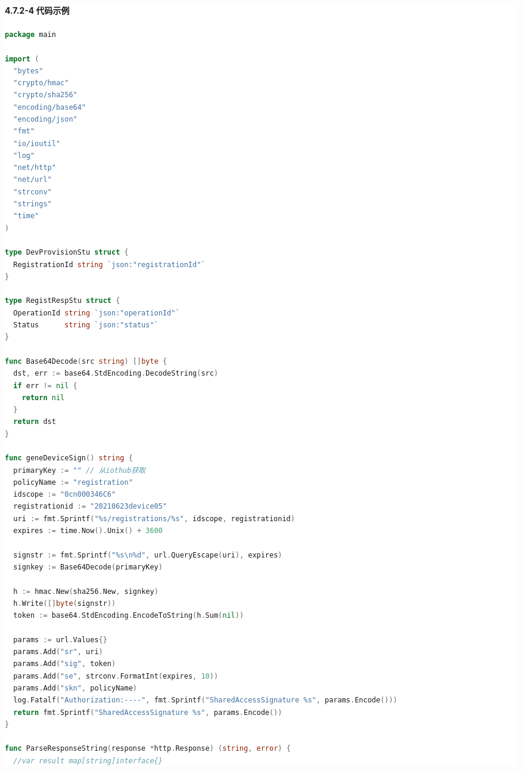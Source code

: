 #### 4.7.2-4 代码示例

```go
package main

import (
  "bytes"
  "crypto/hmac"
  "crypto/sha256"
  "encoding/base64"
  "encoding/json"
  "fmt"
  "io/ioutil"
  "log"
  "net/http"
  "net/url"
  "strconv"
  "strings"
  "time"
)

type DevProvisionStu struct {
  RegistrationId string `json:"registrationId"`
}

type RegistRespStu struct {
  OperationId string `json:"operationId"`
  Status      string `json:"status"`
}

func Base64Decode(src string) []byte {
  dst, err := base64.StdEncoding.DecodeString(src)
  if err != nil {
    return nil
  }
  return dst
}

func geneDeviceSign() string {
  primaryKey := "" // 从iothub获取
  policyName := "registration"
  idscope := "0cn000346C6"
  registrationid := "20210623device05"
  uri := fmt.Sprintf("%s/registrations/%s", idscope, registrationid)
  expires := time.Now().Unix() + 3600

  signstr := fmt.Sprintf("%s\n%d", url.QueryEscape(uri), expires)
  signkey := Base64Decode(primaryKey)

  h := hmac.New(sha256.New, signkey)
  h.Write([]byte(signstr))
  token := base64.StdEncoding.EncodeToString(h.Sum(nil))

  params := url.Values{}
  params.Add("sr", uri)
  params.Add("sig", token)
  params.Add("se", strconv.FormatInt(expires, 10))
  params.Add("skn", policyName)
  log.Fatalf("Authorization:----", fmt.Sprintf("SharedAccessSignature %s", params.Encode()))
  return fmt.Sprintf("SharedAccessSignature %s", params.Encode())
}

func ParseResponseString(response *http.Response) (string, error) {
  //var result map[string]interface{}
```